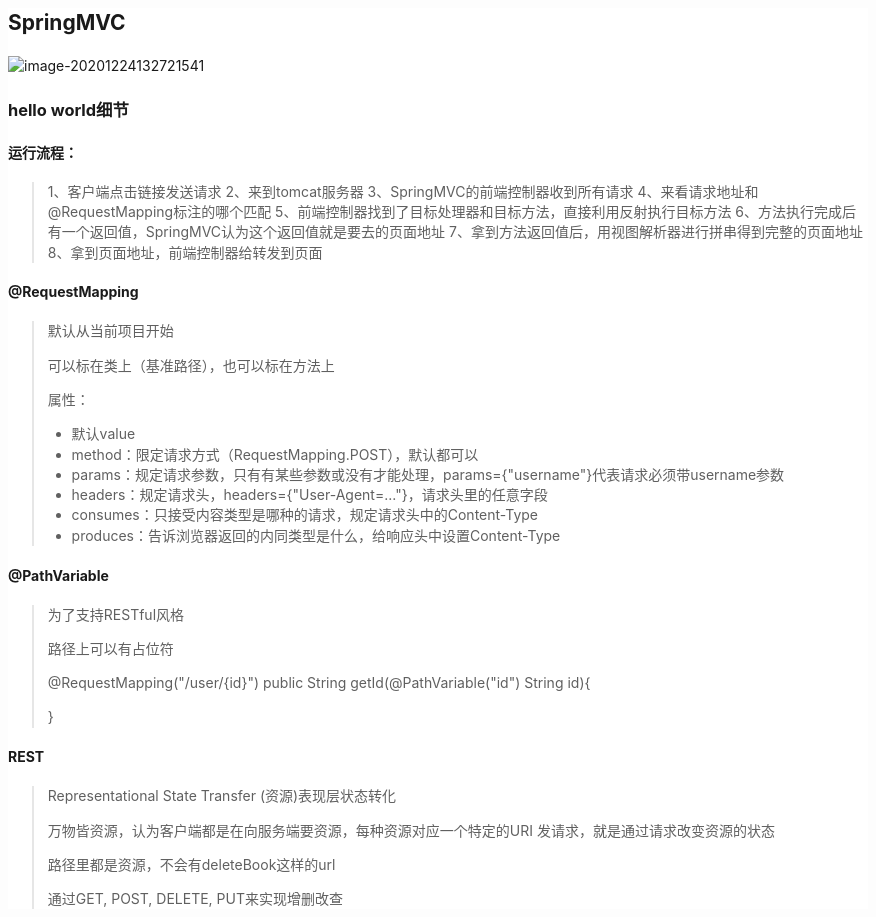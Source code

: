 ## SpringMVC

![image-20201224132721541](C:\Users\dht24\AppData\Roaming\Typora\typora-user-images\image-20201224132721541.png)

### hello world细节

#### 运行流程：

> 1、客户端点击链接发送请求
> 2、来到tomcat服务器
> 3、SpringMVC的前端控制器收到所有请求
> 4、来看请求地址和@RequestMapping标注的哪个匹配
> 5、前端控制器找到了目标处理器和目标方法，直接利用反射执行目标方法
> 6、方法执行完成后有一个返回值，SpringMVC认为这个返回值就是要去的页面地址
> 7、拿到方法返回值后，用视图解析器进行拼串得到完整的页面地址
> 8、拿到页面地址，前端控制器给转发到页面

#### @RequestMapping

> 默认从当前项目开始
>
> 可以标在类上（基准路径），也可以标在方法上
>
> 属性：
>
> - 默认value
> - method：限定请求方式（RequestMapping.POST），默认都可以
> - params：规定请求参数，只有有某些参数或没有才能处理，params={"username"}代表请求必须带username参数
> - headers：规定请求头，headers={"User-Agent=..."}，请求头里的任意字段
> - consumes：只接受内容类型是哪种的请求，规定请求头中的Content-Type
> - produces：告诉浏览器返回的内同类型是什么，给响应头中设置Content-Type

#### @PathVariable

> 为了支持RESTful风格
>
> 路径上可以有占位符
>
> @RequestMapping("/user/{id}")
> public String getId(@PathVariable("id") String id){
>
> }

#### REST

> Representational State Transfer (资源)表现层状态转化
>
> 万物皆资源，认为客户端都是在向服务端要资源，每种资源对应一个特定的URI
> 发请求，就是通过请求改变资源的状态
>
> 路径里都是资源，不会有deleteBook这样的url
>
> 通过GET, POST, DELETE, PUT来实现增删改查
